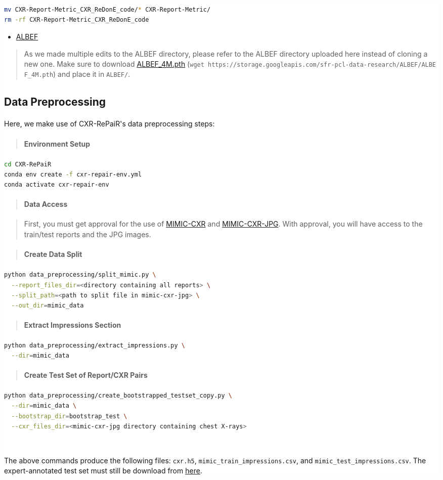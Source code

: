 ```bash
mv CXR-Report-Metric_CXR_ReDonE_code/* CXR-Report-Metric/
rm -rf CXR-Report-Metric_CXR_ReDonE_code
```

- [ALBEF](https://github.com/salesforce/ALBEF)

> As we made multiple edits to the ALBEF directory, please refer to the ALBEF directory uploaded here instead of cloning a new one. Make sure to download [ALBEF_4M.pth](https://storage.googleapis.com/sfr-pcl-data-research/ALBEF/ALBEF_4M.pth) (`wget https://storage.googleapis.com/sfr-pcl-data-research/ALBEF/ALBEF_4M.pth`) and place it in `ALBEF/`.

## Data Preprocessing

Here, we make use of CXR-RePaiR's data preprocessing steps:

> #### Environment Setup

```bash
cd CXR-RePaiR
conda env create -f cxr-repair-env.yml
conda activate cxr-repair-env
```

> #### Data Access

> First, you must get approval for the use of [MIMIC-CXR](https://physionet.org/content/mimic-cxr/2.0.0/) and [MIMIC-CXR-JPG](https://physionet.org/content/mimic-cxr-jpg/2.0.0/). With approval, you will have access to the train/test reports and the JPG images.

> #### Create Data Split

```bash
python data_preprocessing/split_mimic.py \
  --report_files_dir=<directory containing all reports> \
  --split_path=<path to split file in mimic-cxr-jpg> \
  --out_dir=mimic_data
```

> #### Extract Impressions Section

```bash
python data_preprocessing/extract_impressions.py \
  --dir=mimic_data
```

> #### Create Test Set of Report/CXR Pairs

```bash
python data_preprocessing/create_bootstrapped_testset_copy.py \
  --dir=mimic_data \
  --bootstrap_dir=bootstrap_test \
  --cxr_files_dir=<mimic-cxr-jpg directory containing chest X-rays>
```

<br>

The above commands produce the following files: `cxr.h5`, `mimic_train_impressions.csv`, and `mimic_test_impressions.csv`. The expert-annotated test set must still be download from [here](https://drive.google.com/file/d/1kSY-GLpuDLwTcuosEb8GpEVz5CaTjqVV/view?usp=sharing).
